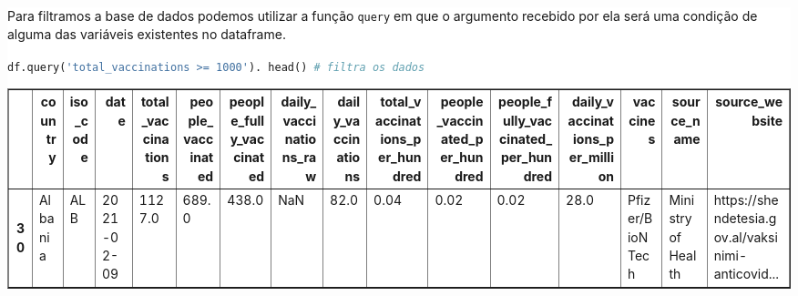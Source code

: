 </table>
</div>



Para filtramos a base de dados podemos utilizar a função `query` em que o argumento recebido por ela será uma condição de alguma das variáveis existentes no dataframe.


```python
df.query('total_vaccinations >= 1000'). head() # filtra os dados 
```




<div>
<style scoped>
    .dataframe tbody tr th:only-of-type {
        vertical-align: middle;
    }

    .dataframe tbody tr th {
        vertical-align: top;
    }

    .dataframe thead th {
        text-align: right;
    }
</style>
<table border="1" class="dataframe">
  <thead>
    <tr style="text-align: right;">
      <th></th>
      <th>country</th>
      <th>iso_code</th>
      <th>date</th>
      <th>total_vaccinations</th>
      <th>people_vaccinated</th>
      <th>people_fully_vaccinated</th>
      <th>daily_vaccinations_raw</th>
      <th>daily_vaccinations</th>
      <th>total_vaccinations_per_hundred</th>
      <th>people_vaccinated_per_hundred</th>
      <th>people_fully_vaccinated_per_hundred</th>
      <th>daily_vaccinations_per_million</th>
      <th>vaccines</th>
      <th>source_name</th>
      <th>source_website</th>
    </tr>
  </thead>
  <tbody>
    <tr>
      <th>30</th>
      <td>Albania</td>
      <td>ALB</td>
      <td>2021-02-09</td>
      <td>1127.0</td>
      <td>689.0</td>
      <td>438.0</td>
      <td>NaN</td>
      <td>82.0</td>
      <td>0.04</td>
      <td>0.02</td>
      <td>0.02</td>
      <td>28.0</td>
      <td>Pfizer/BioNTech</td>
      <td>Ministry of Health</td>
      <td>https://shendetesia.gov.al/vaksinimi-anticovid...</td>